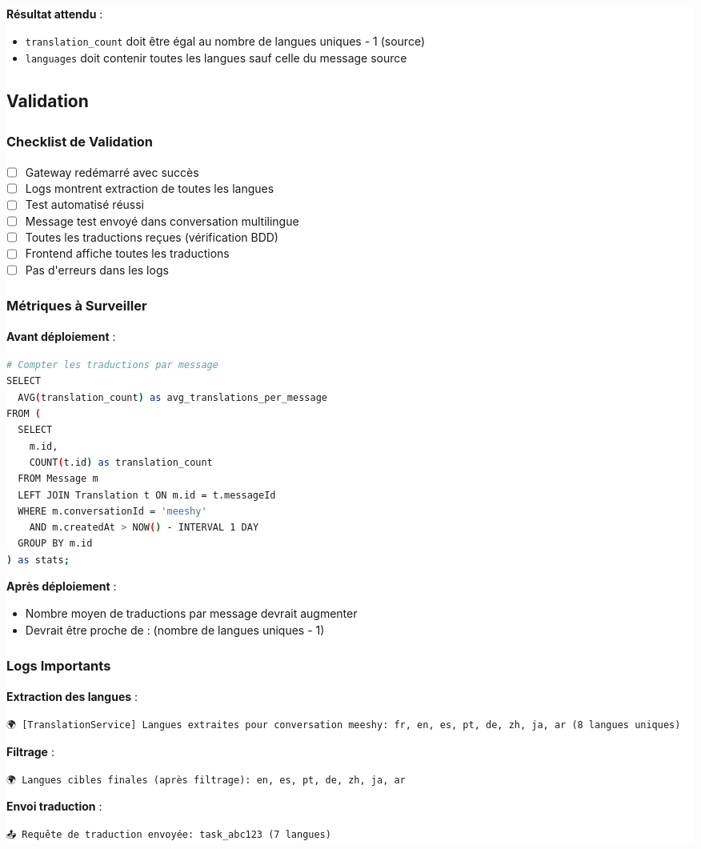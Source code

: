 **Résultat attendu** :
- `translation_count` doit être égal au nombre de langues uniques - 1 (source)
- `languages` doit contenir toutes les langues sauf celle du message source

## Validation

### Checklist de Validation

- [ ] Gateway redémarré avec succès
- [ ] Logs montrent extraction de toutes les langues
- [ ] Test automatisé réussi
- [ ] Message test envoyé dans conversation multilingue
- [ ] Toutes les traductions reçues (vérification BDD)
- [ ] Frontend affiche toutes les traductions
- [ ] Pas d'erreurs dans les logs

### Métriques à Surveiller

**Avant déploiement** :
```bash
# Compter les traductions par message
SELECT 
  AVG(translation_count) as avg_translations_per_message
FROM (
  SELECT 
    m.id,
    COUNT(t.id) as translation_count
  FROM Message m
  LEFT JOIN Translation t ON m.id = t.messageId
  WHERE m.conversationId = 'meeshy'
    AND m.createdAt > NOW() - INTERVAL 1 DAY
  GROUP BY m.id
) as stats;
```

**Après déploiement** :
- Nombre moyen de traductions par message devrait augmenter
- Devrait être proche de : (nombre de langues uniques - 1)

### Logs Importants

**Extraction des langues** :
```
🌍 [TranslationService] Langues extraites pour conversation meeshy: fr, en, es, pt, de, zh, ja, ar (8 langues uniques)
```

**Filtrage** :
```
🌍 Langues cibles finales (après filtrage): en, es, pt, de, zh, ja, ar
```

**Envoi traduction** :
```
📤 Requête de traduction envoyée: task_abc123 (7 langues)
```
